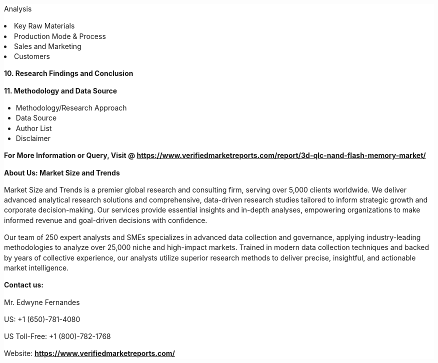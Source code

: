 Analysis</li><li>Key Raw Materials</li><li>Production Mode &amp; Process</li><li>Sales and Marketing</li><li>Customers</li></ul><p><strong>10. Research Findings and Conclusion</strong></p><p><strong>11. Methodology and Data Source</strong></p><ul><li>Methodology/Research Approach</li><li>Data Source</li><li>Author List</li><li>Disclaimer</li></ul></p><p><strong>For More Information or Query, Visit @ <a href="https://www.verifiedmarketreports.com/report/3d-qlc-nand-flash-memory-market/">https://www.verifiedmarketreports.com/report/3d-qlc-nand-flash-memory-market/</a></strong></p><p><strong>About Us: Market Size and Trends</strong></p><p>Market Size and Trends is a premier global research and consulting firm, serving over 5,000 clients worldwide. We deliver advanced analytical research solutions and comprehensive, data-driven research studies tailored to inform strategic growth and corporate decision-making. Our services provide essential insights and in-depth analyses, empowering organizations to make informed revenue and goal-driven decisions with confidence.</p><p>Our team of 250 expert analysts and SMEs specializes in advanced data collection and governance, applying industry-leading methodologies to analyze over 25,000 niche and high-impact markets. Trained in modern data collection techniques and backed by years of collective experience, our analysts utilize superior research methods to deliver precise, insightful, and actionable market intelligence.</p><p><strong>Contact us:</strong></p><p>Mr. Edwyne Fernandes</p><p>US: +1 (650)-781-4080</p><p>US Toll-Free: +1 (800)-782-1768</p><p>Website: <strong><a href="https://www.verifiedmarketreports.com/">https://www.verifiedmarketreports.com/</a></strong></p>
